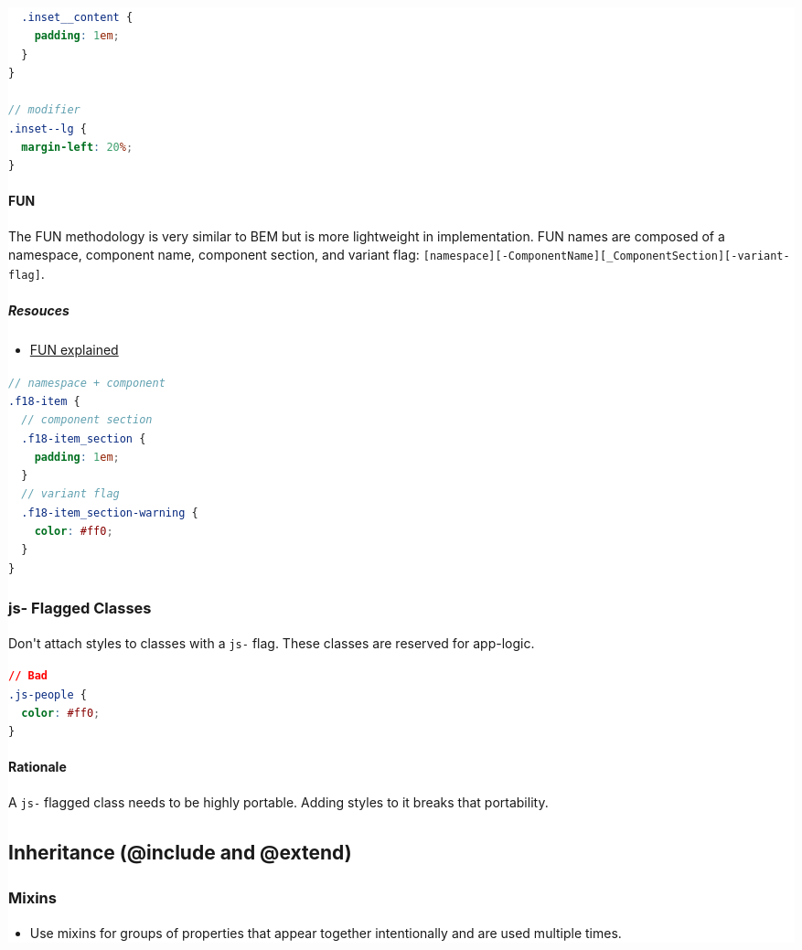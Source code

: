 ```scss
  .inset__content {
    padding: 1em;
  }
}

// modifier
.inset--lg {
  margin-left: 20%;
}

```

#### FUN
The FUN methodology is very similar to BEM but is more lightweight in implementation. FUN names are composed of a namespace, component name, component section, and variant flag: `[namespace][-ComponentName][_ComponentSection][-variant-flag]`.

##### Resouces
- [FUN explained](http://benfrain.com/fun-css-naming-convention-explained/)

```scss
// namespace + component
.f18-item {
  // component section
  .f18-item_section {
    padding: 1em;
  }
  // variant flag
  .f18-item_section-warning {
    color: #ff0;
  }
}
```

### js- Flagged Classes

Don't attach styles to classes with a `js-` flag. These classes are reserved for app-logic.

```css
// Bad
.js-people {
  color: #ff0;
}
```

#### Rationale
A `js-` flagged class needs to be highly portable. Adding styles to it breaks that portability.


<a name="inheritance"></a>
## Inheritance (@include and @extend)
### Mixins
- Use mixins for groups of properties that appear together intentionally and are used multiple times.
